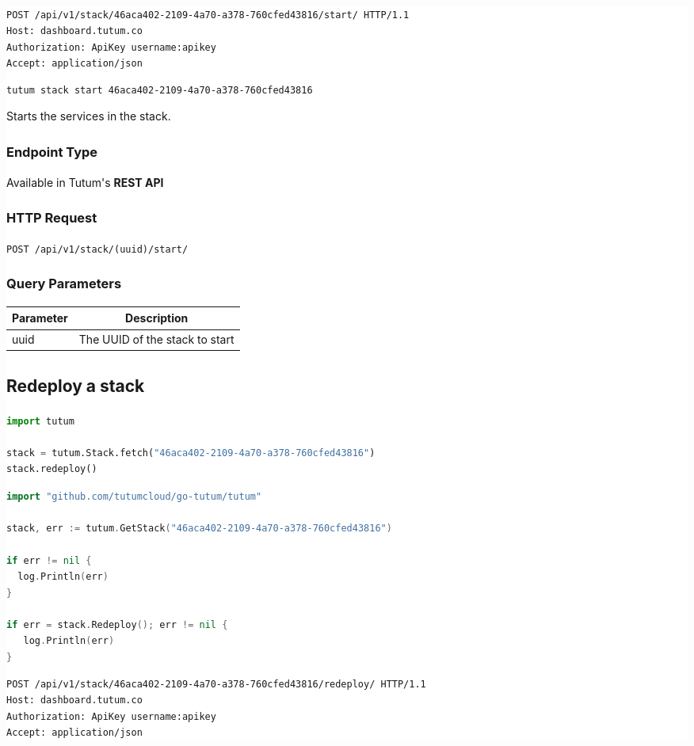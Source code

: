 ```http
POST /api/v1/stack/46aca402-2109-4a70-a378-760cfed43816/start/ HTTP/1.1
Host: dashboard.tutum.co
Authorization: ApiKey username:apikey
Accept: application/json
```

```shell
tutum stack start 46aca402-2109-4a70-a378-760cfed43816
```

Starts the services in the stack.

### Endpoint Type

Available in Tutum's **REST API**

### HTTP Request

`POST /api/v1/stack/(uuid)/start/`

### Query Parameters

Parameter | Description
--------- | -----------
uuid | The UUID of the stack to start


## Redeploy a stack

```python
import tutum

stack = tutum.Stack.fetch("46aca402-2109-4a70-a378-760cfed43816")
stack.redeploy()
```

```go
import "github.com/tutumcloud/go-tutum/tutum"

stack, err := tutum.GetStack("46aca402-2109-4a70-a378-760cfed43816")

if err != nil {
  log.Println(err)
}

if err = stack.Redeploy(); err != nil {
   log.Println(err)
}
```

```http
POST /api/v1/stack/46aca402-2109-4a70-a378-760cfed43816/redeploy/ HTTP/1.1
Host: dashboard.tutum.co
Authorization: ApiKey username:apikey
Accept: application/json
```
